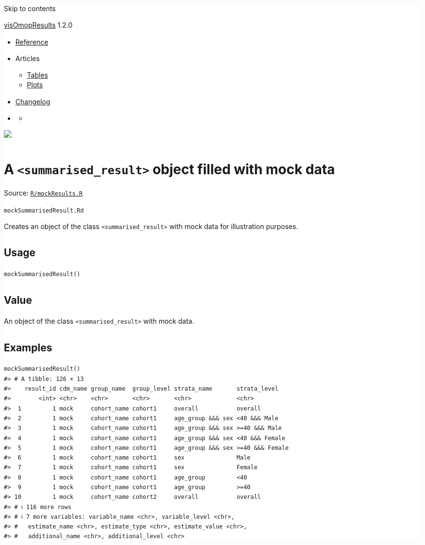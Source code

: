 Skip to contents

[visOmopResults](../index.html) 1.2.0

  * [Reference](../reference/index.html)
  * Articles
    * [Tables](../articles/a01_tables.html)
    * [Plots](../articles/a02_plots.html)
  * [Changelog](../news/index.html)


  *   * [](https://github.com/darwin-eu/visOmopResults/)



![](../logo.png)

# A `<summarised_result>` object filled with mock data

Source: [`R/mockResults.R`](https://github.com/darwin-eu/visOmopResults/blob/v1.2.0/R/mockResults.R)

`mockSummarisedResult.Rd`

Creates an object of the class `<summarised_result>` with mock data for illustration purposes.

## Usage
    
    
    mockSummarisedResult()

## Value

An object of the class `<summarised_result>` with mock data.

## Examples
    
    
    mockSummarisedResult()
    #> # A tibble: 126 × 13
    #>    result_id cdm_name group_name  group_level strata_name       strata_level   
    #>        <int> <chr>    <chr>       <chr>       <chr>             <chr>          
    #>  1         1 mock     cohort_name cohort1     overall           overall        
    #>  2         1 mock     cohort_name cohort1     age_group &&& sex <40 &&& Male   
    #>  3         1 mock     cohort_name cohort1     age_group &&& sex >=40 &&& Male  
    #>  4         1 mock     cohort_name cohort1     age_group &&& sex <40 &&& Female 
    #>  5         1 mock     cohort_name cohort1     age_group &&& sex >=40 &&& Female
    #>  6         1 mock     cohort_name cohort1     sex               Male           
    #>  7         1 mock     cohort_name cohort1     sex               Female         
    #>  8         1 mock     cohort_name cohort1     age_group         <40            
    #>  9         1 mock     cohort_name cohort1     age_group         >=40           
    #> 10         1 mock     cohort_name cohort2     overall           overall        
    #> # ℹ 116 more rows
    #> # ℹ 7 more variables: variable_name <chr>, variable_level <chr>,
    #> #   estimate_name <chr>, estimate_type <chr>, estimate_value <chr>,
    #> #   additional_name <chr>, additional_level <chr>
    